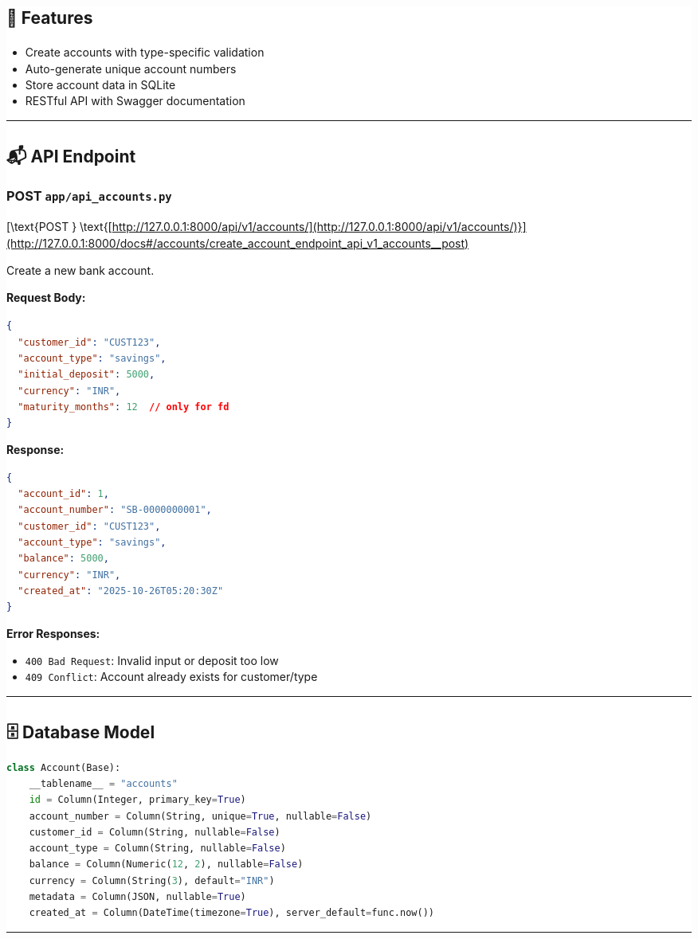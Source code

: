 
## 🚀 Features

- Create accounts with type-specific validation
- Auto-generate unique account numbers
- Store account data in SQLite
- RESTful API with Swagger documentation

---

## 📬 API Endpoint

### POST `app/api_accounts.py`
[\text{POST } \text{[http://127.0.0.1:8000/api/v1/accounts/](http://127.0.0.1:8000/api/v1/accounts/)}](http://127.0.0.1:8000/docs#/accounts/create_account_endpoint_api_v1_accounts__post)

Create a new bank account.

**Request Body:**

```json
{
  "customer_id": "CUST123",
  "account_type": "savings",
  "initial_deposit": 5000,
  "currency": "INR",
  "maturity_months": 12  // only for fd
}
```

**Response:**

```json
{
  "account_id": 1,
  "account_number": "SB-0000000001",
  "customer_id": "CUST123",
  "account_type": "savings",
  "balance": 5000,
  "currency": "INR",
  "created_at": "2025-10-26T05:20:30Z"
}
```

**Error Responses:**

- `400 Bad Request`: Invalid input or deposit too low
- `409 Conflict`: Account already exists for customer/type

---

## 🗄️ Database Model

```python
class Account(Base):
    __tablename__ = "accounts"
    id = Column(Integer, primary_key=True)
    account_number = Column(String, unique=True, nullable=False)
    customer_id = Column(String, nullable=False)
    account_type = Column(String, nullable=False)
    balance = Column(Numeric(12, 2), nullable=False)
    currency = Column(String(3), default="INR")
    metadata = Column(JSON, nullable=True)
    created_at = Column(DateTime(timezone=True), server_default=func.now())
```

---